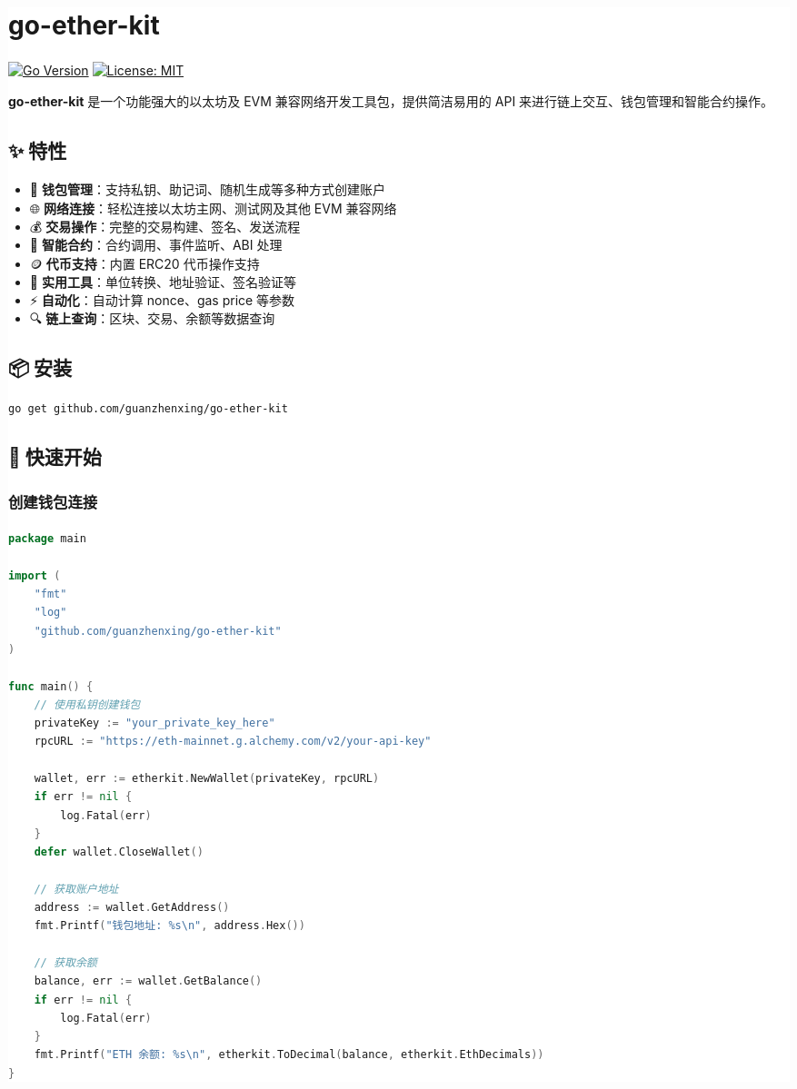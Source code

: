 # go-ether-kit

[![Go Version](https://img.shields.io/badge/Go-1.24+-blue.svg)](https://golang.org)
[![License: MIT](https://img.shields.io/badge/License-MIT-yellow.svg)](LICENSE)

**go-ether-kit** 是一个功能强大的以太坊及 EVM 兼容网络开发工具包，提供简洁易用的 API 来进行链上交互、钱包管理和智能合约操作。

## ✨ 特性

- 🔐 **钱包管理**：支持私钥、助记词、随机生成等多种方式创建账户
- 🌐 **网络连接**：轻松连接以太坊主网、测试网及其他 EVM 兼容网络  
- 💰 **交易操作**：完整的交易构建、签名、发送流程
- 📄 **智能合约**：合约调用、事件监听、ABI 处理
- 🪙 **代币支持**：内置 ERC20 代币操作支持
- 🔧 **实用工具**：单位转换、地址验证、签名验证等
- ⚡ **自动化**：自动计算 nonce、gas price 等参数
- 🔍 **链上查询**：区块、交易、余额等数据查询

## 📦 安装

```bash
go get github.com/guanzhenxing/go-ether-kit
```

## 🚀 快速开始

### 创建钱包连接

```go
package main

import (
    "fmt"
    "log"
    "github.com/guanzhenxing/go-ether-kit"
)

func main() {
    // 使用私钥创建钱包
    privateKey := "your_private_key_here"
    rpcURL := "https://eth-mainnet.g.alchemy.com/v2/your-api-key"
    
    wallet, err := etherkit.NewWallet(privateKey, rpcURL)
    if err != nil {
        log.Fatal(err)
    }
    defer wallet.CloseWallet()
    
    // 获取账户地址
    address := wallet.GetAddress()
    fmt.Printf("钱包地址: %s\n", address.Hex())
    
    // 获取余额
    balance, err := wallet.GetBalance()
    if err != nil {
        log.Fatal(err)
    }
    fmt.Printf("ETH 余额: %s\n", etherkit.ToDecimal(balance, etherkit.EthDecimals))
}
```

